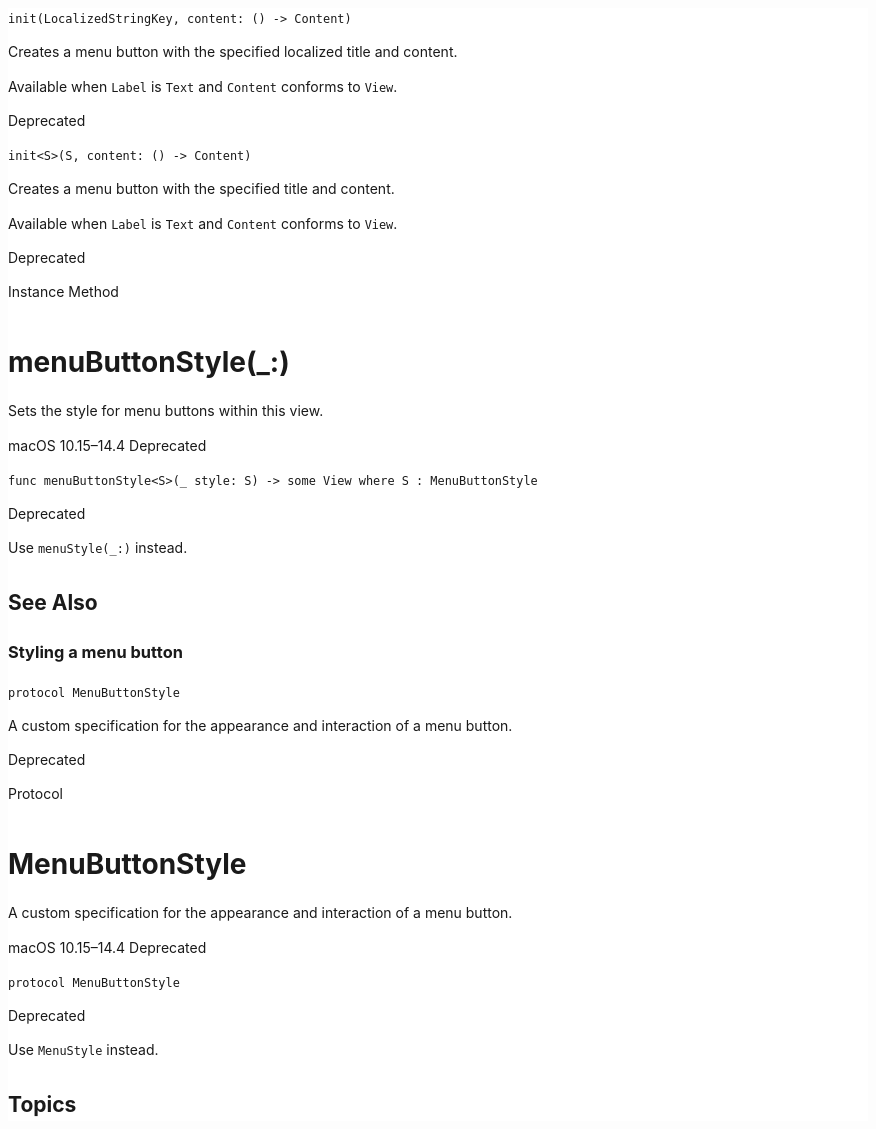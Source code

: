 `init(LocalizedStringKey, content: () -> Content)`

Creates a menu button with the specified localized title and content.

Available when `Label` is `Text` and `Content` conforms to `View`.

Deprecated

`init<S>(S, content: () -> Content)`

Creates a menu button with the specified title and content.

Available when `Label` is `Text` and `Content` conforms to `View`.

Deprecated

Instance Method

# menuButtonStyle(_:)

Sets the style for menu buttons within this view.

macOS 10.15–14.4  Deprecated

    
    
    func menuButtonStyle<S>(_ style: S) -> some View where S : MenuButtonStyle
    

Deprecated

Use `menuStyle(_:)` instead.

## See Also

### Styling a menu button

`protocol MenuButtonStyle`

A custom specification for the appearance and interaction of a menu button.

Deprecated

Protocol

# MenuButtonStyle

A custom specification for the appearance and interaction of a menu button.

macOS 10.15–14.4  Deprecated

    
    
    protocol MenuButtonStyle

Deprecated

Use `MenuStyle` instead.

## Topics

